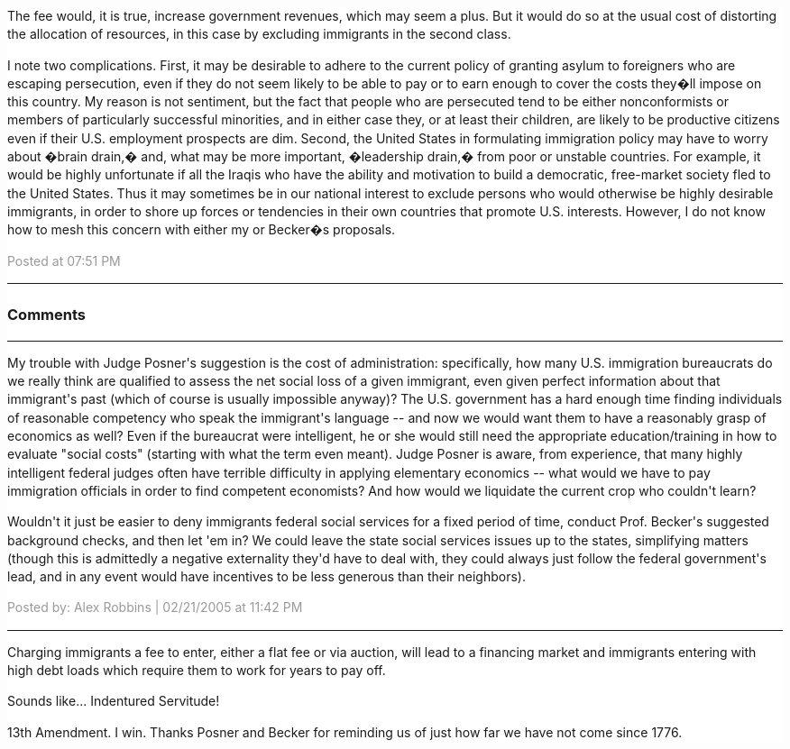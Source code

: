 The fee would, it is true, increase government revenues, which may seem a plus. But it would do so at the usual cost of distorting the allocation of resources, in this case by excluding immigrants in the second class.

I note two complications. First, it may be desirable to adhere to the current policy of granting asylum to foreigners who are escaping persecution, even if they do not seem likely to be able to pay or to earn enough to cover the costs they�ll impose on this country. My reason is not sentiment, but the fact that people who are persecuted tend to be either nonconformists or members of particularly successful minorities, and in either case they, or at least their children, are likely to be productive citizens even if their U.S. employment prospects are dim. Second, the United States in formulating immigration policy may have to worry about �brain drain,� and, what may be more important, �leadership drain,� from poor or unstable countries. For example, it would be highly unfortunate if all the Iraqis who have the ability and motivation to build a democratic, free-market society fled to the United States. Thus it may sometimes be in our national interest to exclude persons who would otherwise be highly desirable immigrants, in order to shore up forces or tendencies in their own countries that promote U.S. interests. However, I do not know how to mesh this concern with either my or Becker�s proposals.

<span style="color:#999">Posted at 07:51 PM</span>



---

### Comments

---

My trouble with Judge Posner's suggestion is the cost of administration: specifically, how many U.S. immigration bureaucrats do we really think are qualified to assess the net social loss of a given immigrant, even given perfect information about that immigrant's past (which of course is usually impossible anyway)?  The U.S. government has a hard enough time finding individuals of reasonable competency who speak the immigrant's language -- and now we would want them to have a reasonably grasp of economics as well?  Even if the bureaucrat were intelligent, he or she would still need the appropriate education/training in how to evaluate "social costs" (starting with what the term even meant).  Judge Posner is aware, from experience, that many highly intelligent federal judges often have terrible difficulty in applying elementary economics -- what would we have to pay immigration officials in order to find competent economists?  And how would we liquidate the current crop who couldn't learn? 

Wouldn't it just be easier to deny immigrants federal social services for a fixed period of time, conduct Prof. Becker's suggested background checks, and then let 'em in?  We could leave the state social services issues up to the states, simplifying matters (though this is admittedly a negative externality they'd have to deal with, they could always just follow the federal government's lead, and in any event would have incentives to be less generous than their neighbors).

<span style="color:#999">Posted by: Alex Robbins | 02/21/2005 at 11:42 PM</span>

---

Charging immigrants a fee to enter, either a flat fee or via auction, will lead to a financing market and immigrants entering with high debt loads which require them to work for years to pay off.

 Sounds like... Indentured Servitude!

 13th Amendment. I win. Thanks Posner and Becker for reminding us of just how far we have not come since 1776.
